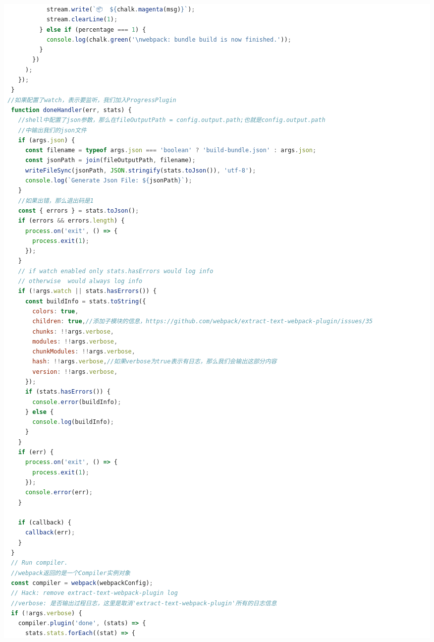 ```js
            stream.write(`📦  ${chalk.magenta(msg)}`);
            stream.clearLine(1);
          } else if (percentage === 1) {
            console.log(chalk.green('\nwebpack: bundle build is now finished.'));
          }
        })
      );
    });
  }
 //如果配置了watch，表示要监听，我们加入ProgressPlugin
  function doneHandler(err, stats) {
    //shell中配置了json参数，那么在fileOutputPath = config.output.path;也就是config.output.path
    //中输出我们的json文件
    if (args.json) {
      const filename = typeof args.json === 'boolean' ? 'build-bundle.json' : args.json;
      const jsonPath = join(fileOutputPath, filename);
      writeFileSync(jsonPath, JSON.stringify(stats.toJson()), 'utf-8');
      console.log(`Generate Json File: ${jsonPath}`);
    }
    //如果出错，那么退出码是1
    const { errors } = stats.toJson();
    if (errors && errors.length) {
      process.on('exit', () => {
        process.exit(1);
      });
    }
    // if watch enabled only stats.hasErrors would log info
    // otherwise  would always log info
    if (!args.watch || stats.hasErrors()) {
      const buildInfo = stats.toString({
        colors: true,
        children: true,//添加子模块的信息，https://github.com/webpack/extract-text-webpack-plugin/issues/35
        chunks: !!args.verbose,
        modules: !!args.verbose,
        chunkModules: !!args.verbose,
        hash: !!args.verbose,//如果verbose为true表示有日志，那么我们会输出这部分内容
        version: !!args.verbose,
      });
      if (stats.hasErrors()) {
        console.error(buildInfo);
      } else {
        console.log(buildInfo);
      }
    }
    if (err) {
      process.on('exit', () => {
        process.exit(1);
      });
      console.error(err);
    }

    if (callback) {
      callback(err);
    }
  }
  // Run compiler.
  //webpack返回的是一个Compiler实例对象
  const compiler = webpack(webpackConfig);
  // Hack: remove extract-text-webpack-plugin log
  //verbose: 是否输出过程日志，这里是取消'extract-text-webpack-plugin'所有的日志信息
  if (!args.verbose) {
    compiler.plugin('done', (stats) => {
      stats.stats.forEach((stat) => {
```